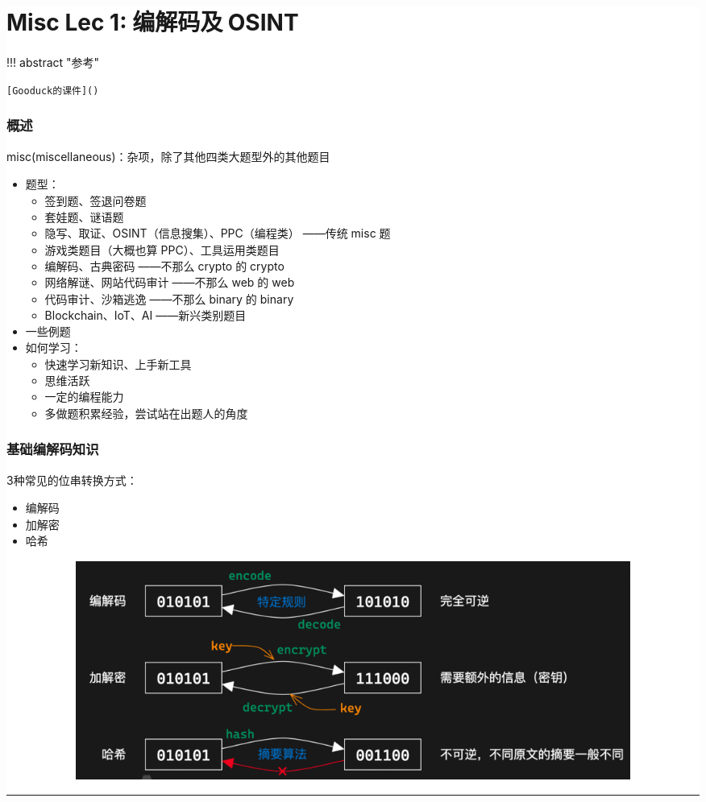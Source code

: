 # Misc Lec 1: 编解码及 OSINT

!!! abstract "参考"

    [Gooduck的课件]()


### 概述

misc(miscellaneous)：杂项，除了其他四类大题型外的其他题目

+ 题型：
    + 签到题、签退问卷题
    + 套娃题、谜语题
    + 隐写、取证、OSINT（信息搜集）、PPC（编程类） ——传统 misc 题
    + 游戏类题目（大概也算 PPC）、工具运用类题目
    + 编解码、古典密码 ——不那么 crypto 的 crypto
    + 网络解谜、网站代码审计 ——不那么 web 的 web
    + 代码审计、沙箱逃逸 ——不那么 binary 的 binary
    + Blockchain、IoT、AI ——新兴类别题目
+ 一些例题
+ 如何学习：
    + 快速学习新知识、上手新工具
    + 思维活跃
    + 一定的编程能力
    + 多做题积累经验，尝试站在出题人的角度

### 基础编解码知识

3种常见的位串转换方式：

+ 编解码
+ 加解密
+ 哈希

<div style="text-align: center; margin-top: 15px;">
<img src="../images/bit-string.png" width="80%" style="margin: 0 auto;">
</div>

---
